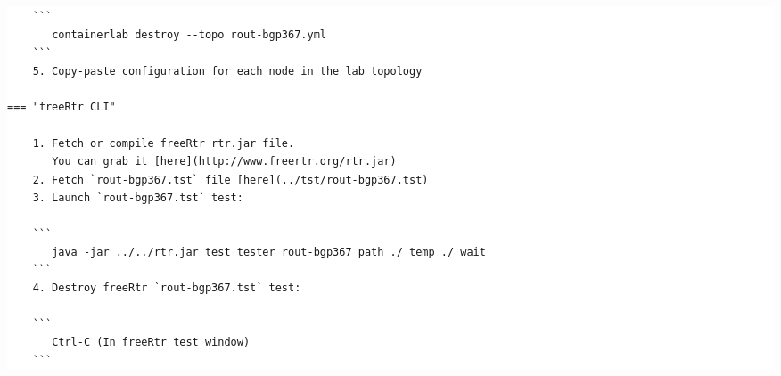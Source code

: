         ```
           containerlab destroy --topo rout-bgp367.yml  
        ```
        5. Copy-paste configuration for each node in the lab topology

    === "freeRtr CLI"

        1. Fetch or compile freeRtr rtr.jar file.  
           You can grab it [here](http://www.freertr.org/rtr.jar)  
        2. Fetch `rout-bgp367.tst` file [here](../tst/rout-bgp367.tst)  
        3. Launch `rout-bgp367.tst` test:  

        ```
           java -jar ../../rtr.jar test tester rout-bgp367 path ./ temp ./ wait
        ```
        4. Destroy freeRtr `rout-bgp367.tst` test:  

        ```
           Ctrl-C (In freeRtr test window)
        ```

